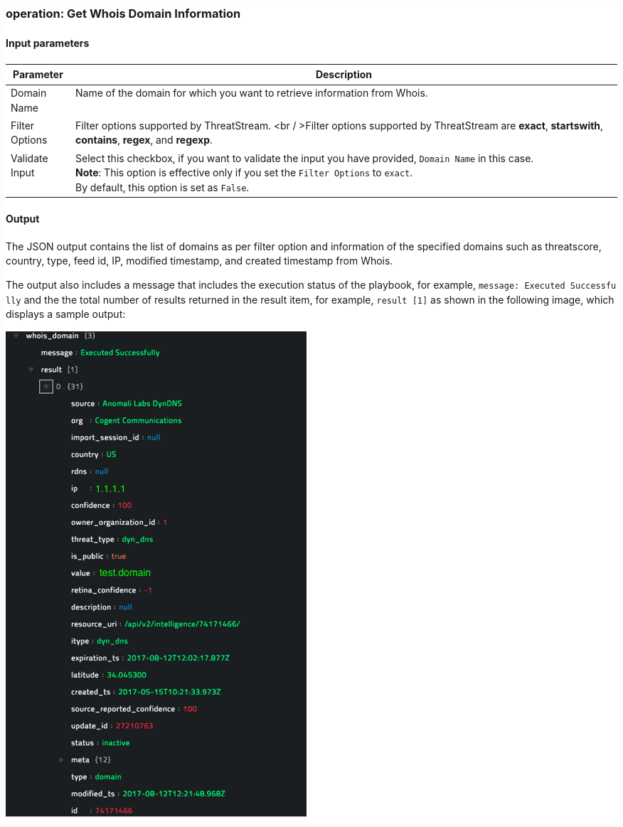 ### operation: Get Whois Domain Information

#### Input parameters

| Parameter      | Description                              |
| -------------- | ---------------------------------------- |
| Domain Name    | Name of the domain for which you want to retrieve information from Whois. |
| Filter Options | Filter options supported by ThreatStream. <br / >Filter options supported by ThreatStream are **exact**, **startswith**, **contains**, **regex**, and **regexp**. |
| Validate Input | Select this checkbox, if you want to validate the input you have provided, `Domain Name` in this case.   <br />**Note**: This option is effective only if you set the `Filter Options` to `exact`.  <br />By default, this option is set as `False`. |

#### Output

The JSON output contains the list of domains as per filter option and information of the specified domains such as threatscore, country, type, feed id, IP, modified timestamp, and created timestamp from Whois.

The output also includes a message that includes the execution status of the playbook, for example, `message: Executed Successfully` and the the total number of results returned in the result item, for example, `result [1]` as shown in the following image, which displays a sample output:

![Sample output of the Get Whois Domain Information operation](media/ThreatStreamGetWhoisDomainInformation.png)

